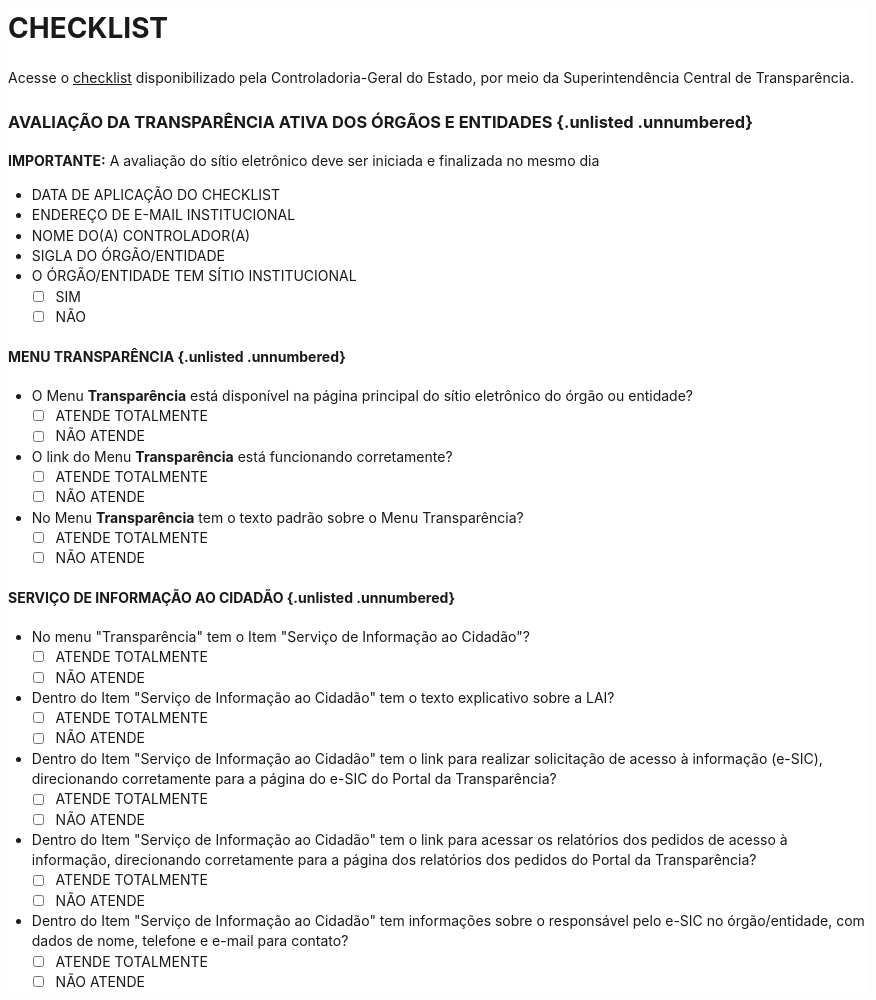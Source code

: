 # CHECKLIST 

Acesse o [checklist](https://docs.google.com/forms/d/e/1FAIpQLSddCBpXJDKPV9B4nIwl4Ibk1djWKLX-HPfJtiNZFSK6jO9Y1g/viewform) disponibilizado pela Controladoria-Geral do Estado, por meio da Superintendência Central de Transparência.

### AVALIAÇÃO DA TRANSPARÊNCIA ATIVA DOS ÓRGÃOS E ENTIDADES {.unlisted .unnumbered}

**IMPORTANTE:** A avaliação do sítio eletrônico deve ser iniciada e finalizada no mesmo dia

* DATA DE APLICAÇÃO DO CHECKLIST
* ENDEREÇO DE E-MAIL INSTITUCIONAL
* NOME DO(A) CONTROLADOR(A)
* SIGLA DO ÓRGÃO/ENTIDADE
* O ÓRGÃO/ENTIDADE TEM SÍTIO INSTITUCIONAL
  * [ ] SIM
  * [ ] NÃO

#### MENU TRANSPARÊNCIA {.unlisted .unnumbered}

* O Menu **Transparência** está disponível na página principal do sítio eletrônico do órgão ou entidade?
    * [ ] ATENDE TOTALMENTE
    * [ ] NÃO ATENDE
* O link do Menu **Transparência** está funcionando corretamente?
    * [ ] ATENDE TOTALMENTE
    * [ ] NÃO ATENDE
* No Menu **Transparência** tem o texto padrão sobre o Menu Transparência?
    * [ ] ATENDE TOTALMENTE
    * [ ] NÃO ATENDE

#### SERVIÇO DE INFORMAÇÃO AO CIDADÃO {.unlisted .unnumbered}

* No menu "Transparência" tem o Item "Serviço de Informação ao Cidadão"?
    * [ ] ATENDE TOTALMENTE
    * [ ] NÃO ATENDE
* Dentro do Item "Serviço de Informação ao Cidadão" tem o texto explicativo sobre a LAI?
    * [ ] ATENDE TOTALMENTE
    * [ ] NÃO ATENDE
* Dentro do Item "Serviço de Informação ao Cidadão" tem o link para realizar solicitação de acesso à informação (e-SIC), direcionando corretamente para a página do e-SIC do Portal da Transparência?
    * [ ] ATENDE TOTALMENTE
    * [ ] NÃO ATENDE
* Dentro do Item "Serviço de Informação ao Cidadão" tem o link para acessar os relatórios dos pedidos de acesso à informação, direcionando corretamente para a página dos relatórios dos pedidos do Portal da Transparência?
    * [ ] ATENDE TOTALMENTE
    * [ ] NÃO ATENDE
* Dentro do Item "Serviço de Informação ao Cidadão" tem informações sobre o responsável pelo e-SIC no órgão/entidade, com dados de nome, telefone e e-mail para contato?
    * [ ] ATENDE TOTALMENTE
    * [ ] NÃO ATENDE

